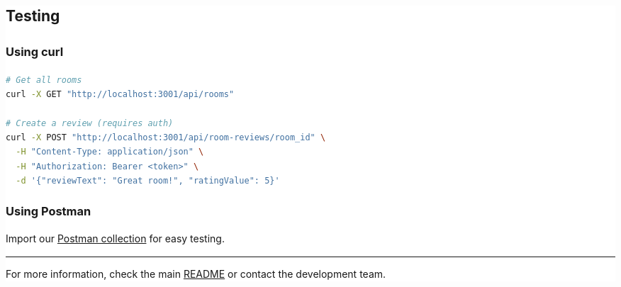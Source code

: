 ## Testing

### Using curl
```bash
# Get all rooms
curl -X GET "http://localhost:3001/api/rooms"

# Create a review (requires auth)
curl -X POST "http://localhost:3001/api/room-reviews/room_id" \
  -H "Content-Type: application/json" \
  -H "Authorization: Bearer <token>" \
  -d '{"reviewText": "Great room!", "ratingValue": 5}'
```

### Using Postman
Import our [Postman collection](./postman/hotel-management-api.json) for easy testing.

---

For more information, check the main [README](../README.md) or contact the development team.
